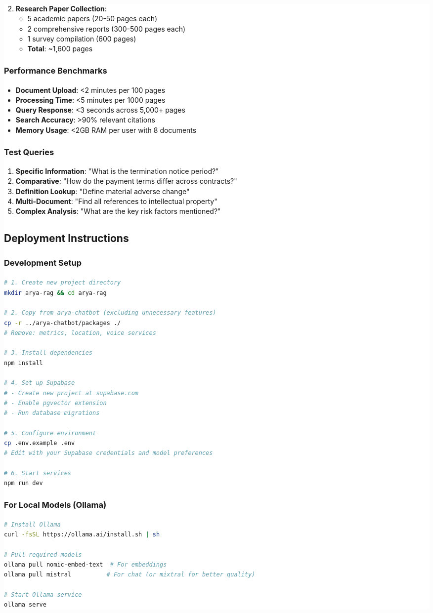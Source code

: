 2. **Research Paper Collection**:
   - 5 academic papers (20-50 pages each)
   - 2 comprehensive reports (300-500 pages each)
   - 1 survey compilation (600 pages)
   - **Total**: ~1,600 pages

### Performance Benchmarks
- **Document Upload**: <2 minutes per 100 pages
- **Processing Time**: <5 minutes per 1000 pages
- **Query Response**: <3 seconds across 5,000+ pages
- **Search Accuracy**: >90% relevant citations
- **Memory Usage**: <2GB RAM per user with 8 documents

### Test Queries
1. **Specific Information**: "What is the termination notice period?"
2. **Comparative**: "How do the payment terms differ across contracts?"
3. **Definition Lookup**: "Define material adverse change"
4. **Multi-Document**: "Find all references to intellectual property"
5. **Complex Analysis**: "What are the key risk factors mentioned?"

## Deployment Instructions

### Development Setup
```bash
# 1. Create new project directory
mkdir arya-rag && cd arya-rag

# 2. Copy from arya-chatbot (excluding unnecessary features)
cp -r ../arya-chatbot/packages ./
# Remove: metrics, location, voice services

# 3. Install dependencies
npm install

# 4. Set up Supabase
# - Create new project at supabase.com
# - Enable pgvector extension
# - Run database migrations

# 5. Configure environment
cp .env.example .env
# Edit with your Supabase credentials and model preferences

# 6. Start services
npm run dev
```

### For Local Models (Ollama)
```bash
# Install Ollama
curl -fsSL https://ollama.ai/install.sh | sh

# Pull required models
ollama pull nomic-embed-text  # For embeddings
ollama pull mistral          # For chat (or mixtral for better quality)

# Start Ollama service
ollama serve
```
